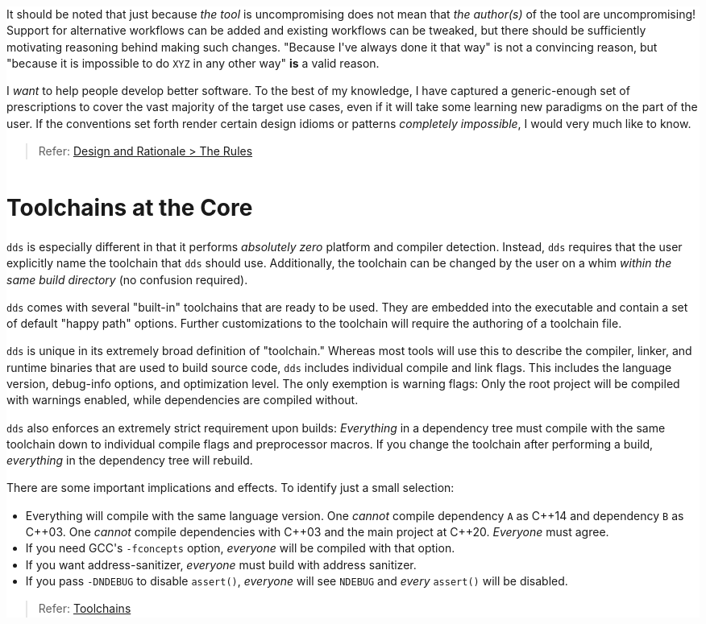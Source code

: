 It should be noted that just because *the tool* is uncompromising does not mean
that *the author(s)* of the tool are uncompromising! Support for alternative
workflows can be added and existing workflows can be tweaked, but there should
be sufficiently motivating reasoning behind making such changes. "Because I've
always done it that way" is not a convincing reason, but "because it is
impossible to do `XYZ` in any other way" **is** a valid reason.

I *want* to help people develop better software. To the best of my knowledge, I
have captured a generic-enough set of prescriptions to cover the vast majority
of the target use cases, even if it will take some learning new paradigms on
the part of the user. If the conventions set forth render certain design idioms
or patterns *completely impossible*, I would very much like to know.

> Refer: [Design and Rationale > The Rules](https://vector-of-bool.github.io/docs/dds/design.html#the-rules)


# Toolchains at the Core

`dds` is especially different in that it performs *absolutely zero* platform
and compiler detection. Instead, `dds` requires that the user explicitly name
the toolchain that `dds` should use. Additionally, the toolchain can be changed
by the user on a whim *within the same build directory* (no confusion required).

`dds` comes with several "built-in" toolchains that are ready to be used. They
are embedded into the executable and contain a set of default "happy path"
options. Further customizations to the toolchain will require the authoring of
a toolchain file.

`dds` is unique in its extremely broad definition of "toolchain." Whereas most
tools will use this to describe the compiler, linker, and runtime binaries that
are used to build source code, `dds` includes individual compile and link
flags. This includes the language version, debug-info options, and optimization
level. The only exemption is warning flags: Only the root project will be
compiled with warnings enabled, while dependencies are compiled without.

`dds` also enforces an extremely strict requirement upon builds: *Everything*
in a dependency tree must compile with the same toolchain down to individual
compile flags and preprocessor macros. If you change the toolchain after
performing a build, *everything* in the dependency tree will rebuild.

There are some important implications and effects. To identify just a small
selection:

- Everything will compile with the same language version. One *cannot* compile
  dependency `A` as C++14 and dependency `B` as C++03. One *cannot* compile
  dependencies with C++03 and the main project at C++20. *Everyone* must agree.
- If you need GCC's `-fconcepts` option, *everyone* will be compiled with that
  option.
- If you want address-sanitizer, *everyone* must build with address sanitizer.
- If you pass `-DNDEBUG` to disable `assert()`, *everyone* will see `NDEBUG`
  and *every* `assert()` will be disabled.

> Refer: [Toolchains](https://vector-of-bool.github.io/docs/dds/guide/toolchains.html)
